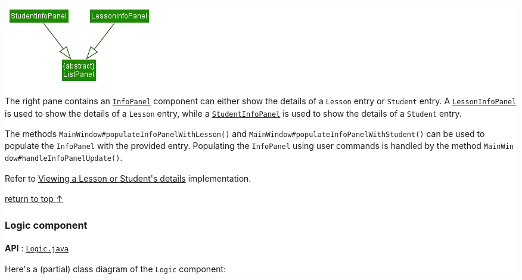 ![img.png](images/UiPhotos/InfoPanelClassDiagram.png)

The right pane contains an [`InfoPanel`](https://github.com/AY2122S2-CS2103T-W11-3/tp/blob/master/src/main/java/seedu/address/ui/infopanel/InfoPanel.java) 
component can either show the details of a `Lesson` entry or `Student` entry. A
[`LessonInfoPanel`](https://github.com/AY2122S2-CS2103T-W11-3/tp/blob/master/src/main/java/seedu/address/ui/infopanel/LessonInfoPanel.java) is used to show the details of a 
`Lesson` entry, while a [`StudentInfoPanel`](https://github.com/AY2122S2-CS2103T-W11-3/tp/blob/master/src/main/java/seedu/address/ui/infopanel/StudentInfoPanel.java) is used
to show the details of a `Student` entry.

The methods `MainWindow#populateInfoPanelWithLesson()` and `MainWindow#populateInfoPanelWithStudent()` can be used to
populate the `InfoPanel` with the provided entry. Populating the `InfoPanel` using user commands is handled by the 
method `MainWindow#handleInfoPanelUpdate()`.

Refer to [Viewing a Lesson or Student's details](#viewing-a-lesson-or-students-details) implementation.

[return to top ↑](#table-of-contents)

<div style="page-break-after: always;"></div>

### Logic component

**API** : [`Logic.java`](https://github.com/AY2122S2-CS2103T-W11-3/tp/blob/master/src/main/java/seedu/address/logic/Logic.java)

Here's a (partial) class diagram of the `Logic` component:
